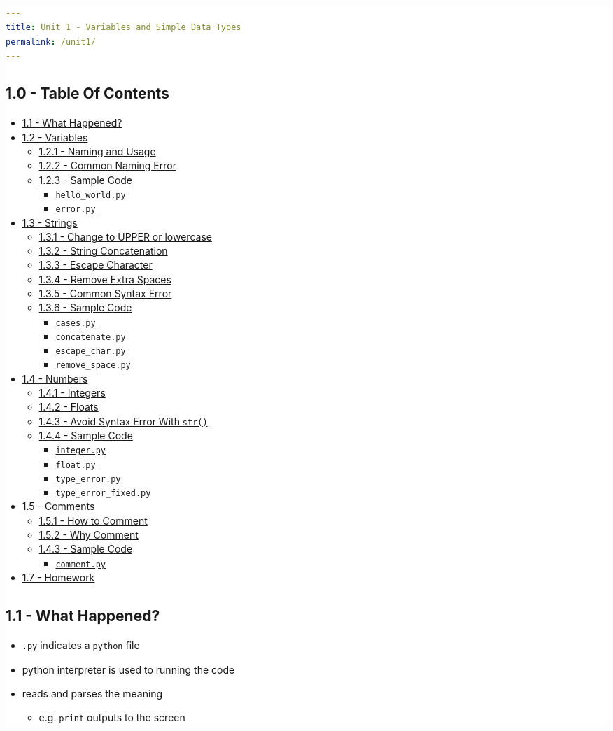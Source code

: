 ```yaml
---
title: Unit 1 - Variables and Simple Data Types
permalink: /unit1/
---
```


## 1.0 - Table Of Contents

- [1.1 - What Happened?](#11---what-happened)
- [1.2 - Variables](#12---variables)
  - [1.2.1 - Naming and Usage](#121---naming-and-usage)
  - [1.2.2 - Common Naming Error](#122---common-naming-error)
  - [1.2.3 - Sample Code](#123---sample-code)
    - [`hello_world.py`](#hello_worldpy)
    - [`error.py`](#errorpy)
- [1.3 - Strings](#13---strings)
  - [1.3.1 - Change to UPPER or lowercase](#131---change-to-upper-or-lowercase)
  - [1.3.2 - String Concatenation](#132---string-concatenation)
  - [1.3.3 - Escape Character](#133---escape-character)
  - [1.3.4 - Remove Extra Spaces](#134---remove-extra-spaces)
  - [1.3.5 - Common Syntax Error](#135---common-syntax-error)
  - [1.3.6 - Sample Code](#136---sample-code)
    - [`cases.py`](#casespy)
    - [`concatenate.py`](#concatenatepy)
    - [`escape_char.py`](#escape_charpy)
    - [`remove_space.py`](#remove_spacepy)
- [1.4 - Numbers](#14---numbers)
  - [1.4.1 - Integers](#141---integers)
  - [1.4.2 - Floats](#142---floats)
  - [1.4.3 - Avoid Syntax Error With `str()`](#143---avoid-syntax-error-with-str)
  - [1.4.4 - Sample Code](#144---sample-code)
    - [`integer.py`](#integerpy)
    - [`float.py`](#floatpy)
    - [`type_error.py`](#type_errorpy)
    - [`type_error_fixed.py`](#type_error_fixedpy)
- [1.5 - Comments](#15---comments)
  - [1.5.1 - How to Comment](#151---how-to-comment)
  - [1.5.2 - Why Comment](#152---why-comment)
  - [1.4.3 - Sample Code](#143---sample-code)
    - [`comment.py`](#commentpy)
- [1.7 - Homework](#17---homework)

## 1.1 - What Happened?

- `.py` indicates a `python` file

- python interpreter is used to running the code

- reads and parses the meaning

  - e.g. `print` outputs to the screen
